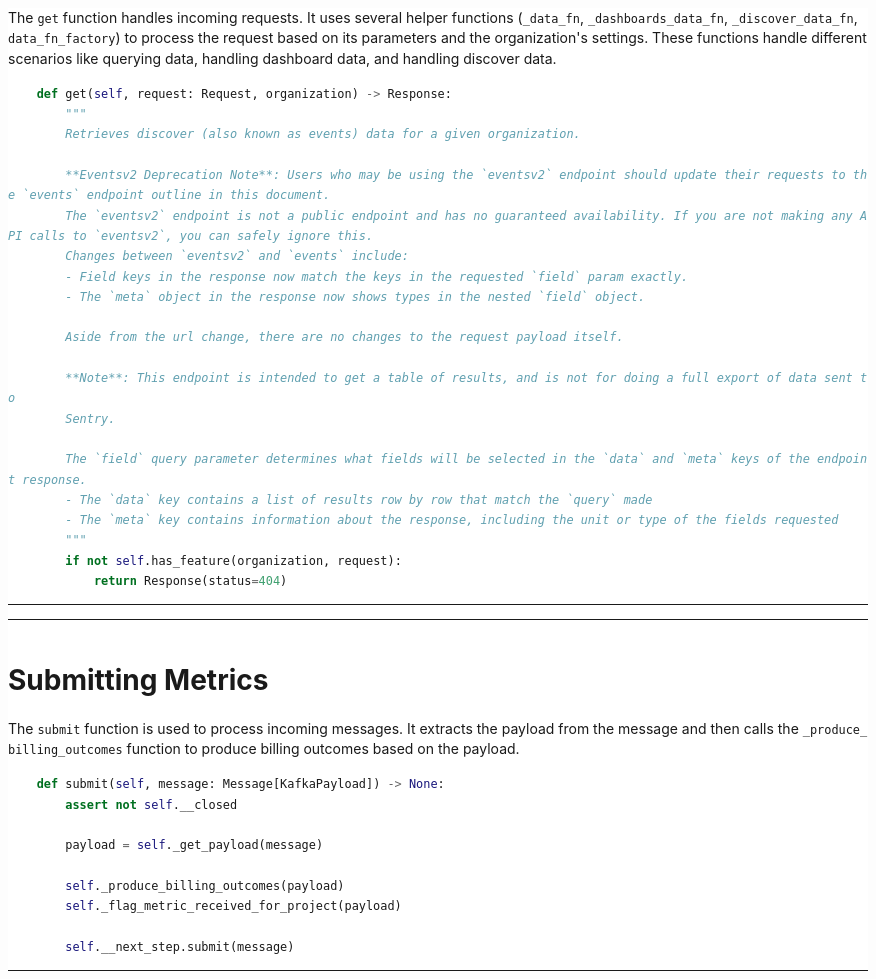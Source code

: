 The `get` function handles incoming requests. It uses several helper functions (`_data_fn`, `_dashboards_data_fn`, `_discover_data_fn`, `data_fn_factory`) to process the request based on its parameters and the organization's settings. These functions handle different scenarios like querying data, handling dashboard data, and handling discover data.

```python
    def get(self, request: Request, organization) -> Response:
        """
        Retrieves discover (also known as events) data for a given organization.

        **Eventsv2 Deprecation Note**: Users who may be using the `eventsv2` endpoint should update their requests to the `events` endpoint outline in this document.
        The `eventsv2` endpoint is not a public endpoint and has no guaranteed availability. If you are not making any API calls to `eventsv2`, you can safely ignore this.
        Changes between `eventsv2` and `events` include:
        - Field keys in the response now match the keys in the requested `field` param exactly.
        - The `meta` object in the response now shows types in the nested `field` object.

        Aside from the url change, there are no changes to the request payload itself.

        **Note**: This endpoint is intended to get a table of results, and is not for doing a full export of data sent to
        Sentry.

        The `field` query parameter determines what fields will be selected in the `data` and `meta` keys of the endpoint response.
        - The `data` key contains a list of results row by row that match the `query` made
        - The `meta` key contains information about the response, including the unit or type of the fields requested
        """
        if not self.has_feature(organization, request):
            return Response(status=404)
```

---

</SwmSnippet>

<SwmSnippet path="/src/sentry/ingest/billing_metrics_consumer.py" line="77">

---

# Submitting Metrics

The `submit` function is used to process incoming messages. It extracts the payload from the message and then calls the `_produce_billing_outcomes` function to produce billing outcomes based on the payload.

```python
    def submit(self, message: Message[KafkaPayload]) -> None:
        assert not self.__closed

        payload = self._get_payload(message)

        self._produce_billing_outcomes(payload)
        self._flag_metric_received_for_project(payload)

        self.__next_step.submit(message)
```

---